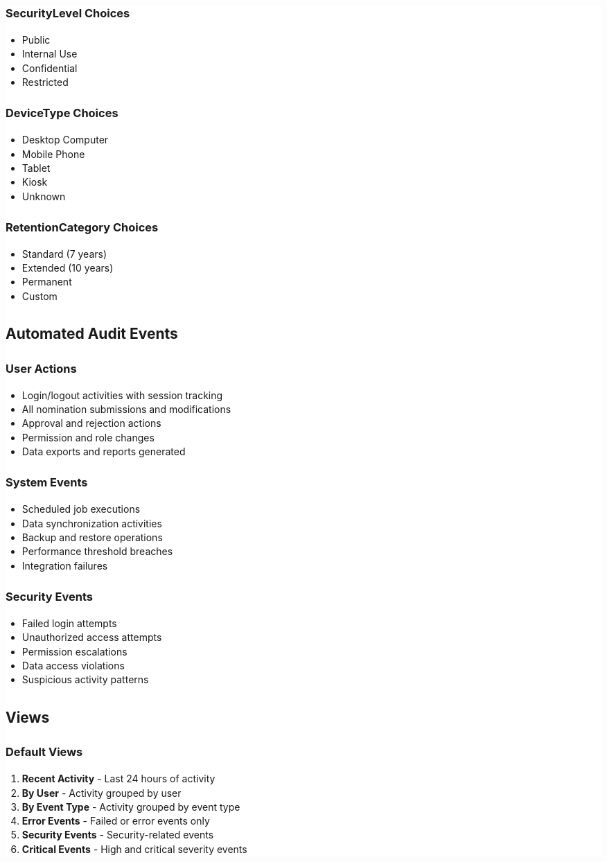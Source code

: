 ### SecurityLevel Choices
- Public
- Internal Use
- Confidential
- Restricted

### DeviceType Choices
- Desktop Computer
- Mobile Phone
- Tablet
- Kiosk
- Unknown

### RetentionCategory Choices
- Standard (7 years)
- Extended (10 years)
- Permanent
- Custom

## Automated Audit Events

### User Actions
- Login/logout activities with session tracking
- All nomination submissions and modifications
- Approval and rejection actions
- Permission and role changes
- Data exports and reports generated

### System Events
- Scheduled job executions
- Data synchronization activities
- Backup and restore operations
- Performance threshold breaches
- Integration failures

### Security Events
- Failed login attempts
- Unauthorized access attempts
- Permission escalations
- Data access violations
- Suspicious activity patterns

## Views

### Default Views
1. **Recent Activity** - Last 24 hours of activity
2. **By User** - Activity grouped by user
3. **By Event Type** - Activity grouped by event type
4. **Error Events** - Failed or error events only
5. **Security Events** - Security-related events
6. **Critical Events** - High and critical severity events
